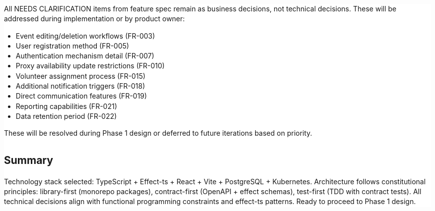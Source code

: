 All NEEDS CLARIFICATION items from feature spec remain as business decisions, not technical decisions. These will be addressed during implementation or by product owner:

- Event editing/deletion workflows (FR-003)
- User registration method (FR-005)
- Authentication mechanism detail (FR-007)
- Proxy availability update restrictions (FR-010)
- Volunteer assignment process (FR-015)
- Additional notification triggers (FR-018)
- Direct communication features (FR-019)
- Reporting capabilities (FR-021)
- Data retention period (FR-022)

These will be resolved during Phase 1 design or deferred to future iterations based on priority.

## Summary

Technology stack selected: TypeScript + Effect-ts + React + Vite + PostgreSQL + Kubernetes. Architecture follows constitutional principles: library-first (monorepo packages), contract-first (OpenAPI + effect schemas), test-first (TDD with contract tests). All technical decisions align with functional programming constraints and effect-ts patterns. Ready to proceed to Phase 1 design.
